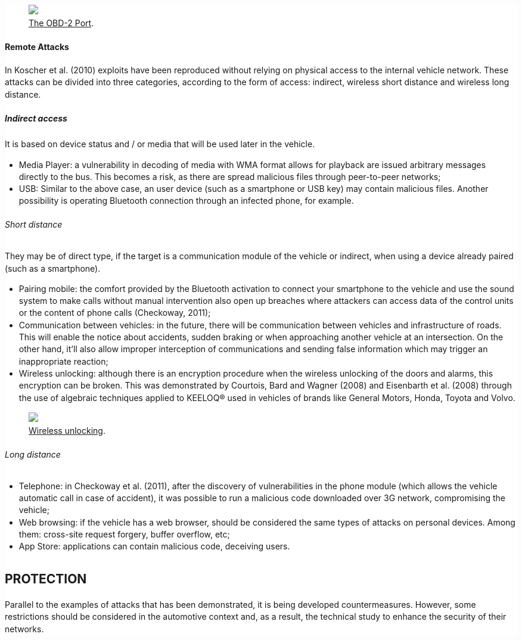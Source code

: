 <figure>
	<a href="http://openxcplatform.com/images/obd-ii-cable.jpg"><img src="http://openxcplatform.com/images/obd-ii-cable.jpg"></a>
	<figcaption><a href="http://rafaelmonteiro.github.io/" data-toggle="tooltip" title="The OBD-2 Port">The OBD-2 Port</a>.</figcaption>
</figure>

#### Remote Attacks
In Koscher et al. (2010) exploits have been reproduced without relying on physical access to the internal vehicle network. These attacks can be divided into three categories, according to the form of access: indirect, wireless short distance and wireless long distance.  

##### Indirect access
It is based on device status and / or media that will be used later in the vehicle.  

- Media Player: a vulnerability in decoding of media with WMA format allows for playback are issued arbitrary messages directly to the bus. This becomes a risk, as there are spread malicious files through peer-to-peer networks;  
- USB: Similar to the above case, an user device (such as a smartphone or USB key) may contain malicious files. Another possibility is operating Bluetooth connection through an infected phone, for example.  

###### Short distance
They may be of direct type, if the target is a communication module of the vehicle or indirect, when using a device already paired (such as a smartphone).  

- Pairing mobile: the comfort provided by the Bluetooth activation to connect your smartphone to the vehicle and use the sound system to make calls without manual intervention also open up breaches where attackers can access data of the control units or the content of phone calls (Checkoway, 2011);  
- Communication between vehicles: in the future, there will be communication between vehicles and infrastructure of roads. This will enable the notice about accidents, sudden braking or when approaching another vehicle at an intersection. On the other hand, it’ll also allow improper interception of communications and sending false information which may trigger an inappropriate reaction;  
- Wireless unlocking: although there is an encryption procedure when the wireless unlocking of the doors and alarms, this encryption can be broken. This was demonstrated by Courtois, Bard and Wagner (2008) and Eisenbarth et al. (2008) through the use of algebraic techniques applied to KEELOQ® used in vehicles of brands like General Motors, Honda, Toyota and Volvo.  

<figure>
	<a href="http://www.cyberdefensemagazine.com/wp-content/uploads/2015/08/r2.jpg"><img src="http://www.cyberdefensemagazine.com/wp-content/uploads/2015/08/r2.jpg"></a>
	<figcaption><a href="http://rafaelmonteiro.github.io/" data-toggle="tooltip" title="Wireless unlocking">Wireless unlocking</a>.</figcaption>
</figure>

###### Long distance
- Telephone: in Checkoway et al. (2011), after the discovery of vulnerabilities in the phone module (which allows the vehicle automatic call in case of accident), it was possible to run a malicious code downloaded over 3G network, compromising the vehicle;  
- Web browsing: if the vehicle has a web browser, should be considered the same types of attacks on personal devices. Among them: cross-site request forgery, buffer overflow, etc;  
- App Store: applications can contain malicious code, deceiving users.  

## PROTECTION
Parallel to the examples of attacks that has been demonstrated, it is being developed countermeasures. However, some restrictions should be considered in the automotive context and, as a result, the technical study to enhance the security of their networks.  
